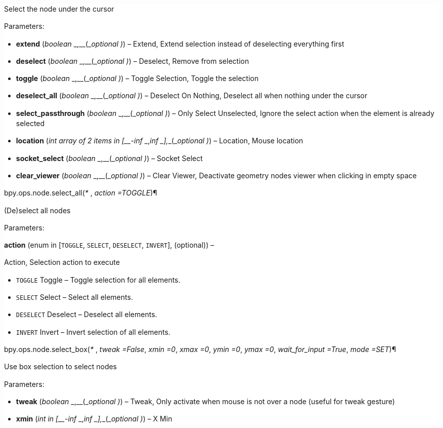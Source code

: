     

Select the node under the cursor

Parameters:

    

  * **extend** (_boolean_ _,__(__optional_ _)_) – Extend, Extend selection instead of deselecting everything first

  * **deselect** (_boolean_ _,__(__optional_ _)_) – Deselect, Remove from selection

  * **toggle** (_boolean_ _,__(__optional_ _)_) – Toggle Selection, Toggle the selection

  * **deselect_all** (_boolean_ _,__(__optional_ _)_) – Deselect On Nothing, Deselect all when nothing under the cursor

  * **select_passthrough** (_boolean_ _,__(__optional_ _)_) – Only Select Unselected, Ignore the select action when the element is already selected

  * **location** (_int array_ _of_ _2 items in_ _[__-inf_ _,__inf_ _]__,__(__optional_ _)_) – Location, Mouse location

  * **socket_select** (_boolean_ _,__(__optional_ _)_) – Socket Select

  * **clear_viewer** (_boolean_ _,__(__optional_ _)_) – Clear Viewer, Deactivate geometry nodes viewer when clicking in empty space

bpy.ops.node.select_all(_*_ , _action =TOGGLE_)¶

    

(De)select all nodes

Parameters:

    

**action** (enum in [`TOGGLE`, `SELECT`, `DESELECT`, `INVERT`], (optional)) –

Action, Selection action to execute

  * `TOGGLE` Toggle – Toggle selection for all elements.

  * `SELECT` Select – Select all elements.

  * `DESELECT` Deselect – Deselect all elements.

  * `INVERT` Invert – Invert selection of all elements.

bpy.ops.node.select_box(_*_ , _tweak =False_, _xmin =0_, _xmax =0_, _ymin =0_,
_ymax =0_, _wait_for_input =True_, _mode =SET_)¶

    

Use box selection to select nodes

Parameters:

    

  * **tweak** (_boolean_ _,__(__optional_ _)_) – Tweak, Only activate when mouse is not over a node (useful for tweak gesture)

  * **xmin** (_int in_ _[__-inf_ _,__inf_ _]__,__(__optional_ _)_) – X Min
